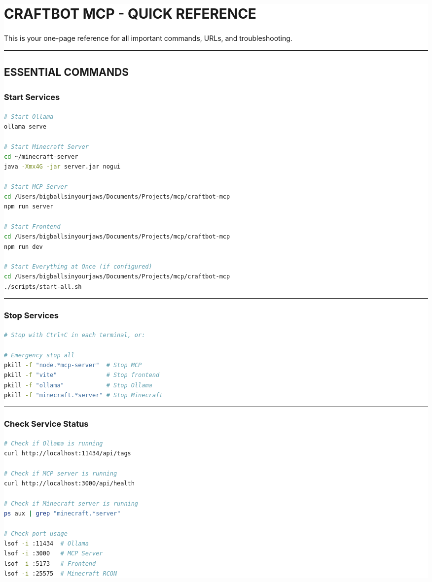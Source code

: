 # CRAFTBOT MCP - QUICK REFERENCE

This is your one-page reference for all important commands, URLs, and troubleshooting.

---

## ESSENTIAL COMMANDS

### Start Services

```bash
# Start Ollama
ollama serve

# Start Minecraft Server
cd ~/minecraft-server
java -Xmx4G -jar server.jar nogui

# Start MCP Server
cd /Users/bigballsinyourjaws/Documents/Projects/mcp/craftbot-mcp
npm run server

# Start Frontend
cd /Users/bigballsinyourjaws/Documents/Projects/mcp/craftbot-mcp
npm run dev

# Start Everything at Once (if configured)
cd /Users/bigballsinyourjaws/Documents/Projects/mcp/craftbot-mcp
./scripts/start-all.sh
```

---

### Stop Services

```bash
# Stop with Ctrl+C in each terminal, or:

# Emergency stop all
pkill -f "node.*mcp-server"  # Stop MCP
pkill -f "vite"              # Stop frontend
pkill -f "ollama"            # Stop Ollama
pkill -f "minecraft.*server" # Stop Minecraft
```

---

### Check Service Status

```bash
# Check if Ollama is running
curl http://localhost:11434/api/tags

# Check if MCP server is running
curl http://localhost:3000/api/health

# Check if Minecraft server is running
ps aux | grep "minecraft.*server"

# Check port usage
lsof -i :11434  # Ollama
lsof -i :3000   # MCP Server
lsof -i :5173   # Frontend
lsof -i :25575  # Minecraft RCON
```